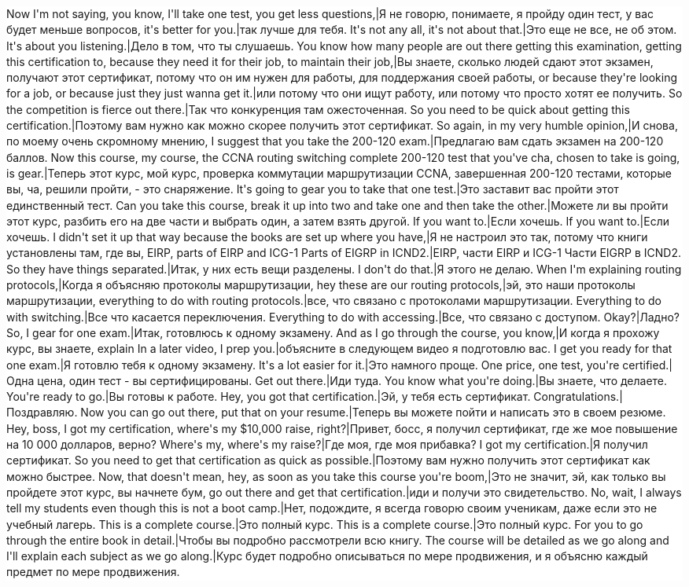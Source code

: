 Now I'm not saying, you know, I'll take one test, you get less questions,|Я не говорю, понимаете, я пройду один тест, у вас будет меньше вопросов,
it's better for you.|так лучше для тебя.
It's not any all, it's not about that.|Это еще не все, не об этом.
It's about you listening.|Дело в том, что ты слушаешь.
You know how many people are out there getting this examination, getting this certification to, because they need it for their job, to maintain their job,|Вы знаете, сколько людей сдают этот экзамен, получают этот сертификат, потому что он им нужен для работы, для поддержания своей работы,
or because they're looking for a job, or because just they just wanna get it.|или потому что они ищут работу, или потому что просто хотят ее получить.
So the competition is fierce out there.|Так что конкуренция там ожесточенная.
So you need to be quick about getting this certification.|Поэтому вам нужно как можно скорее получить этот сертификат.
So again, in my very humble opinion,|И снова, по моему очень скромному мнению,
I suggest that you take the 200-120 exam.|Предлагаю вам сдать экзамен на 200-120 баллов.
Now this course, my course, the CCNA routing switching complete 200-120 test that you've cha, chosen to take is going, is gear.|Теперь этот курс, мой курс, проверка коммутации маршрутизации CCNA, завершенная 200-120 тестами, которые вы, ча, решили пройти, - это снаряжение.
It's going to gear you to take that one test.|Это заставит вас пройти этот единственный тест.
Can you take this course, break it up into two and take one and then take the other.|Можете ли вы пройти этот курс, разбить его на две части и выбрать один, а затем взять другой.
If you want to.|Если хочешь.
If you want to.|Если хочешь.
I didn't set it up that way because the books are set up where you have,|Я не настроил это так, потому что книги установлены там, где вы,
EIRP, parts of EIRP and ICG-1 Parts of EIGRP in ICND2.|EIRP, части EIRP и ICG-1 Части EIGRP в ICND2.
So they have things separated.|Итак, у них есть вещи разделены.
I don't do that.|Я этого не делаю.
When I'm explaining routing protocols,|Когда я объясняю протоколы маршрутизации,
hey these are our routing protocols,|эй, это наши протоколы маршрутизации,
everything to do with routing protocols.|все, что связано с протоколами маршрутизации.
Everything to do with switching.|Все что касается переключения.
Everything to do with accessing.|Все, что связано с доступом.
Okay?|Ладно?
So, I gear for one exam.|Итак, готовлюсь к одному экзамену.
And as I go through the course, you know,|И когда я прохожу курс, вы знаете,
explain In a later video, I prep you.|объясните в следующем видео я подготовлю вас.
I get you ready for that one exam.|Я готовлю тебя к одному экзамену.
It's a lot easier for it.|Это намного проще.
One price, one test, you're certified.|Одна цена, один тест - вы сертифицированы.
Get out there.|Иди туда.
You know what you're doing.|Вы знаете, что делаете.
You're ready to go.|Вы готовы к работе.
Hey, you got that certification.|Эй, у тебя есть сертификат.
Congratulations.|Поздравляю.
Now you can go out there, put that on your resume.|Теперь вы можете пойти и написать это в своем резюме.
Hey, boss, I got my certification, where's my $10,000 raise, right?|Привет, босс, я получил сертификат, где же мое повышение на 10 000 долларов, верно?
Where's my, where's my raise?|Где моя, где моя прибавка?
I got my certification.|Я получил сертификат.
So you need to get that certification as quick as possible.|Поэтому вам нужно получить этот сертификат как можно быстрее.
Now, that doesn't mean, hey, as soon as you take this course you're boom,|Это не значит, эй, как только вы пройдете этот курс, вы начнете бум,
go out there and get that certification.|иди и получи это свидетельство.
No, wait, I always tell my students even though this is not a boot camp.|Нет, подождите, я всегда говорю своим ученикам, даже если это не учебный лагерь.
This is a complete course.|Это полный курс.
This is a complete course.|Это полный курс.
For you to go through the entire book in detail.|Чтобы вы подробно рассмотрели всю книгу.
The course will be detailed as we go along and I'll explain each subject as we go along.|Курс будет подробно описываться по мере продвижения, и я объясню каждый предмет по мере продвижения.